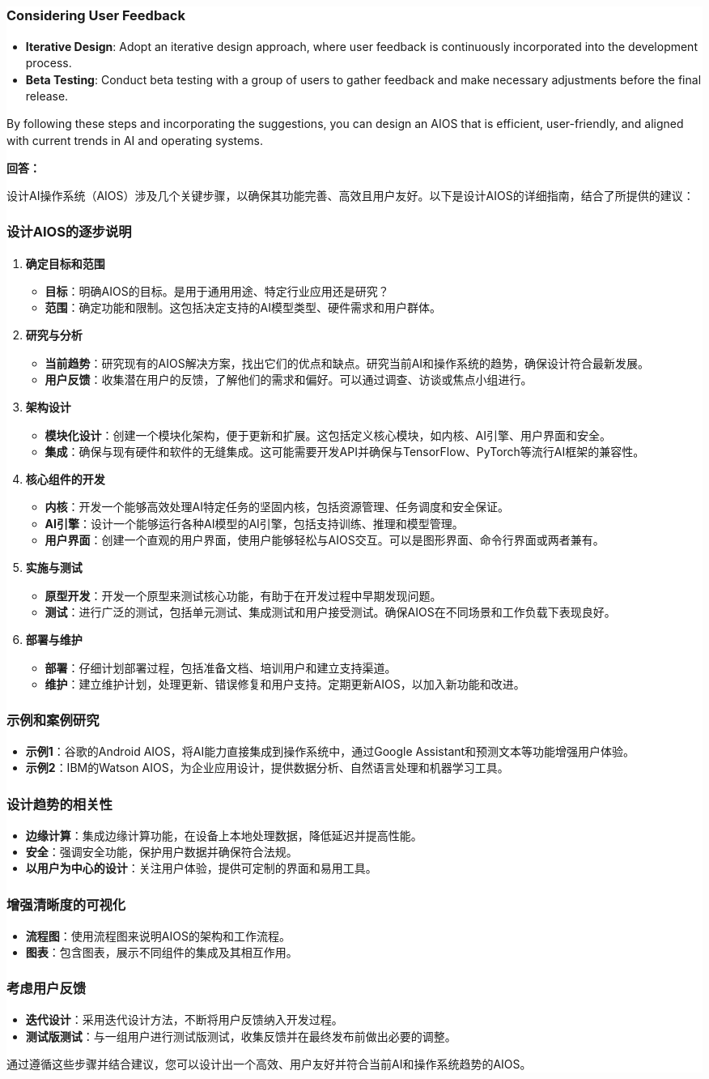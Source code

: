 ### Considering User Feedback

- **Iterative Design**: Adopt an iterative design approach, where user feedback is continuously incorporated into the development process.
- **Beta Testing**: Conduct beta testing with a group of users to gather feedback and make necessary adjustments before the final release.

By following these steps and incorporating the suggestions, you can design an AIOS that is efficient, user-friendly, and aligned with current trends in AI and operating systems.



**回答：**

设计AI操作系统（AIOS）涉及几个关键步骤，以确保其功能完善、高效且用户友好。以下是设计AIOS的详细指南，结合了所提供的建议：

### 设计AIOS的逐步说明

1. **确定目标和范围**
   - **目标**：明确AIOS的目标。是用于通用用途、特定行业应用还是研究？
   - **范围**：确定功能和限制。这包括决定支持的AI模型类型、硬件需求和用户群体。

2. **研究与分析**
   - **当前趋势**：研究现有的AIOS解决方案，找出它们的优点和缺点。研究当前AI和操作系统的趋势，确保设计符合最新发展。
   - **用户反馈**：收集潜在用户的反馈，了解他们的需求和偏好。可以通过调查、访谈或焦点小组进行。

3. **架构设计**
   - **模块化设计**：创建一个模块化架构，便于更新和扩展。这包括定义核心模块，如内核、AI引擎、用户界面和安全。
   - **集成**：确保与现有硬件和软件的无缝集成。这可能需要开发API并确保与TensorFlow、PyTorch等流行AI框架的兼容性。

4. **核心组件的开发**
   - **内核**：开发一个能够高效处理AI特定任务的坚固内核，包括资源管理、任务调度和安全保证。
   - **AI引擎**：设计一个能够运行各种AI模型的AI引擎，包括支持训练、推理和模型管理。
   - **用户界面**：创建一个直观的用户界面，使用户能够轻松与AIOS交互。可以是图形界面、命令行界面或两者兼有。

5. **实施与测试**
   - **原型开发**：开发一个原型来测试核心功能，有助于在开发过程中早期发现问题。
   - **测试**：进行广泛的测试，包括单元测试、集成测试和用户接受测试。确保AIOS在不同场景和工作负载下表现良好。

6. **部署与维护**
   - **部署**：仔细计划部署过程，包括准备文档、培训用户和建立支持渠道。
   - **维护**：建立维护计划，处理更新、错误修复和用户支持。定期更新AIOS，以加入新功能和改进。

### 示例和案例研究

- **示例1**：谷歌的Android AIOS，将AI能力直接集成到操作系统中，通过Google Assistant和预测文本等功能增强用户体验。
- **示例2**：IBM的Watson AIOS，为企业应用设计，提供数据分析、自然语言处理和机器学习工具。

### 设计趋势的相关性

- **边缘计算**：集成边缘计算功能，在设备上本地处理数据，降低延迟并提高性能。
- **安全**：强调安全功能，保护用户数据并确保符合法规。
- **以用户为中心的设计**：关注用户体验，提供可定制的界面和易用工具。

### 增强清晰度的可视化

- **流程图**：使用流程图来说明AIOS的架构和工作流程。
- **图表**：包含图表，展示不同组件的集成及其相互作用。

### 考虑用户反馈

- **迭代设计**：采用迭代设计方法，不断将用户反馈纳入开发过程。
- **测试版测试**：与一组用户进行测试版测试，收集反馈并在最终发布前做出必要的调整。

通过遵循这些步骤并结合建议，您可以设计出一个高效、用户友好并符合当前AI和操作系统趋势的AIOS。
